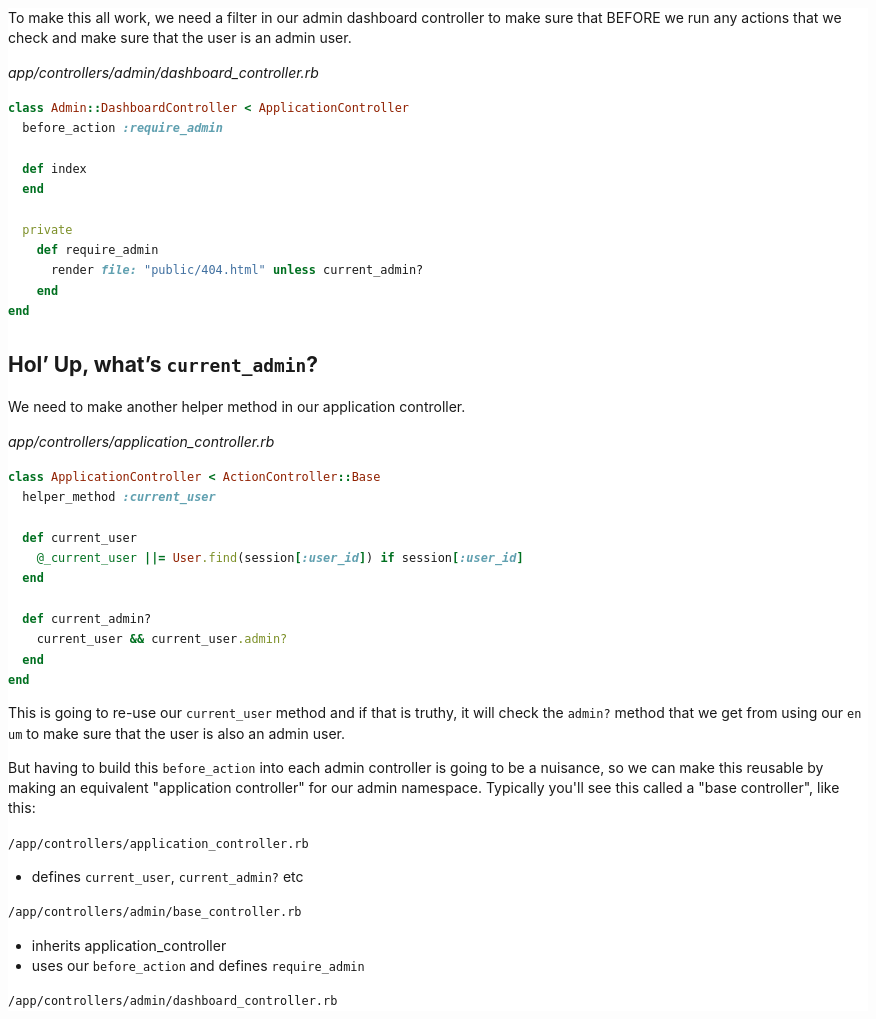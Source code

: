 To make this all work, we need a filter in our admin dashboard controller to make sure that BEFORE we run any actions that we check and make sure that the user is an admin user.

*app/controllers/admin/dashboard_controller.rb*

```ruby
class Admin::DashboardController < ApplicationController
  before_action :require_admin

  def index
  end

  private
    def require_admin
      render file: "public/404.html" unless current_admin?
    end
end
```

## Hol’ Up, what’s `current_admin`?

We need to make another helper method in our application controller.

*app/controllers/application_controller.rb*

```ruby
class ApplicationController < ActionController::Base
  helper_method :current_user

  def current_user
    @_current_user ||= User.find(session[:user_id]) if session[:user_id]
  end

  def current_admin?
    current_user && current_user.admin?
  end
end
```

This is going to re-use our `current_user` method and if that is truthy, it will check the `admin?` method that we get from using our `enum` to make sure that the user is also an admin user.

But having to build this `before_action` into each admin controller is going to be a nuisance, so we can make this reusable by making an equivalent "application controller" for our admin namespace. Typically you'll see this called a "base controller", like this:

`/app/controllers/application_controller.rb`

- defines `current_user`, `current_admin?` etc

`/app/controllers/admin/base_controller.rb`

- inherits application_controller
- uses our `before_action` and defines `require_admin`

`/app/controllers/admin/dashboard_controller.rb`
